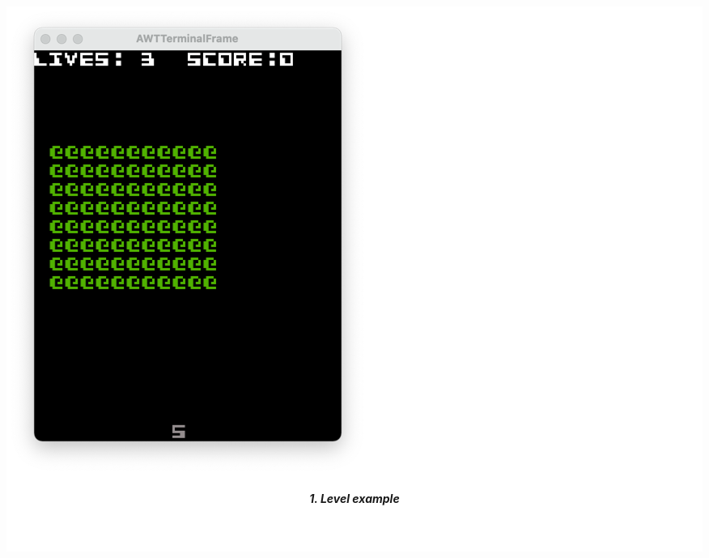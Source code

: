   <img src="./detail/images/level.png"/>
</p>
<p align="center">
  <b><i>1. Level example</i></b>
</p>
<br>
<br />

<p align="center" justify="center">